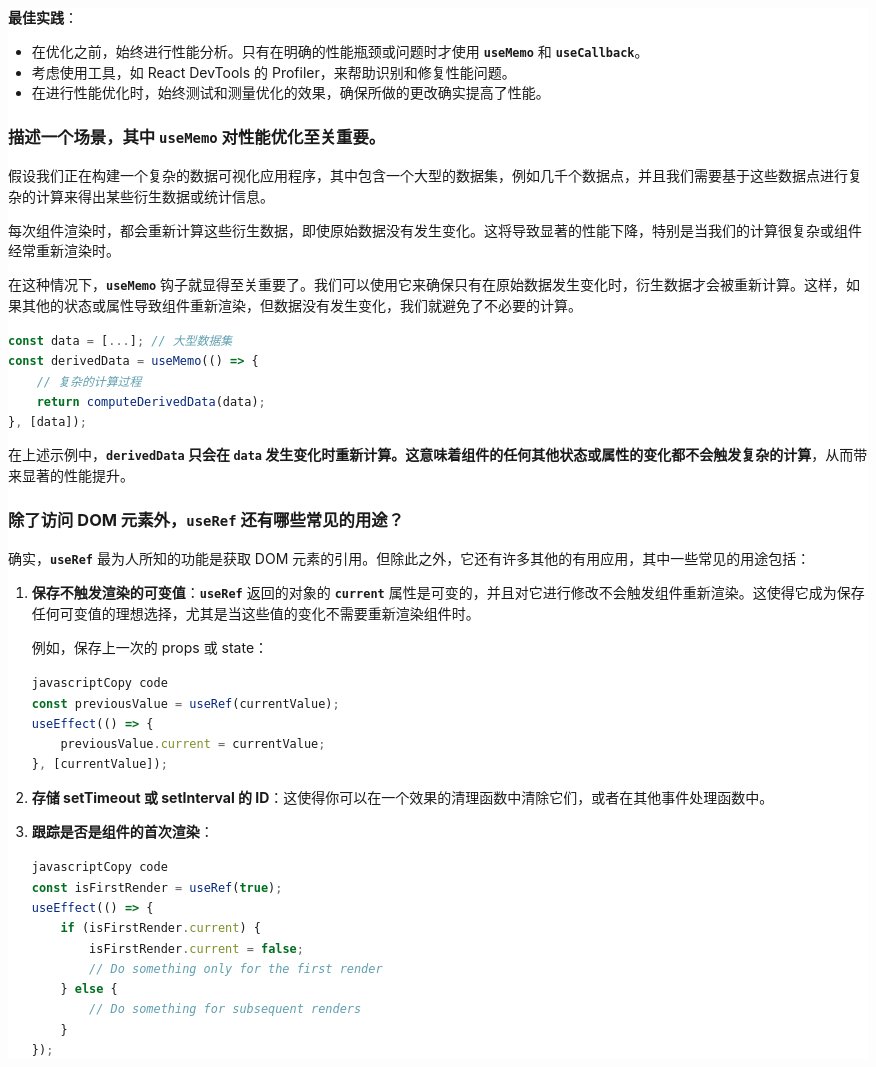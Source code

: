 **最佳实践**：

- 在优化之前，始终进行性能分析。只有在明确的性能瓶颈或问题时才使用 **`useMemo`** 和 **`useCallback`**。
- 考虑使用工具，如 React DevTools 的 Profiler，来帮助识别和修复性能问题。
- 在进行性能优化时，始终测试和测量优化的效果，确保所做的更改确实提高了性能。

### 描述一个场景，其中 **`useMemo`** 对性能优化至关重要。

假设我们正在构建一个复杂的数据可视化应用程序，其中包含一个大型的数据集，例如几千个数据点，并且我们需要基于这些数据点进行复杂的计算来得出某些衍生数据或统计信息。

每次组件渲染时，都会重新计算这些衍生数据，即使原始数据没有发生变化。这将导致显著的性能下降，特别是当我们的计算很复杂或组件经常重新渲染时。

在这种情况下，**`useMemo`** 钩子就显得至关重要了。我们可以使用它来确保只有在原始数据发生变化时，衍生数据才会被重新计算。这样，如果其他的状态或属性导致组件重新渲染，但数据没有发生变化，我们就避免了不必要的计算。

```jsx
const data = [...]; // 大型数据集
const derivedData = useMemo(() => {
    // 复杂的计算过程
    return computeDerivedData(data);
}, [data]);
```

在上述示例中，**`derivedData` 只会在 `data` 发生变化时重新计算。这意味着组件的任何其他状态或属性的变化都不会触发复杂的计算**，从而带来显著的性能提升。

### 除了访问 DOM 元素外，**`useRef`** 还有哪些常见的用途？

确实，**`useRef`** 最为人所知的功能是获取 DOM 元素的引用。但除此之外，它还有许多其他的有用应用，其中一些常见的用途包括：

1. **保存不触发渲染的可变值**：**`useRef`** 返回的对象的 **`current`** 属性是可变的，并且对它进行修改不会触发组件重新渲染。这使得它成为保存任何可变值的理想选择，尤其是当这些值的变化不需要重新渲染组件时。

   例如，保存上一次的 props 或 state：

   ```jsx
   javascriptCopy code
   const previousValue = useRef(currentValue);
   useEffect(() => {
       previousValue.current = currentValue;
   }, [currentValue]);

   ```

2. **存储 setTimeout 或 setInterval 的 ID**：这使得你可以在一个效果的清理函数中清除它们，或者在其他事件处理函数中。
3. **跟踪是否是组件的首次渲染**：

   ```jsx
   javascriptCopy code
   const isFirstRender = useRef(true);
   useEffect(() => {
       if (isFirstRender.current) {
           isFirstRender.current = false;
           // Do something only for the first render
       } else {
           // Do something for subsequent renders
       }
   });

   ```
